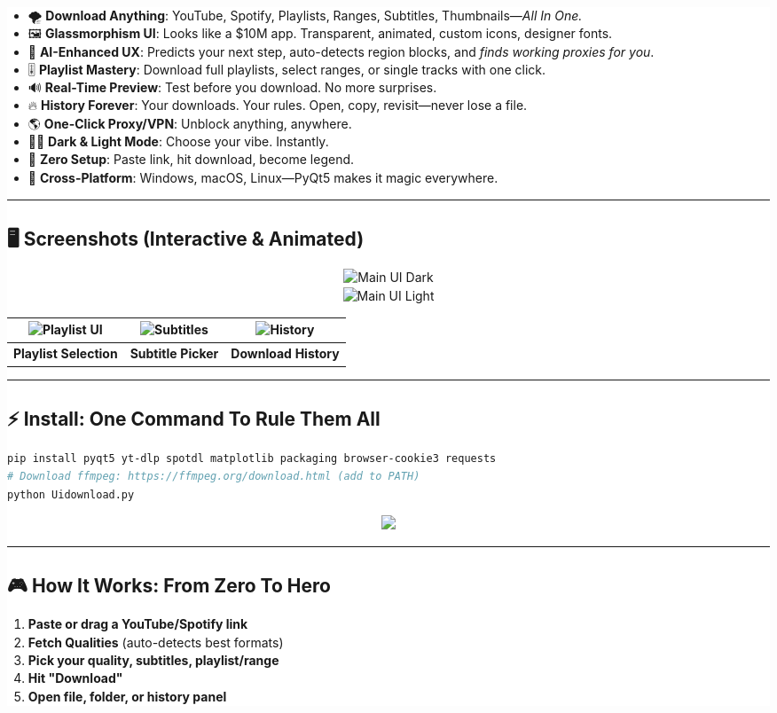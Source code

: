 - 🌪️ **Download Anything**: YouTube, Spotify, Playlists, Ranges, Subtitles, Thumbnails—_All In One._
- 🖼️ **Glassmorphism UI**: Looks like a $10M app. Transparent, animated, custom icons, designer fonts.
- 🧠 **AI-Enhanced UX**: Predicts your next step, auto-detects region blocks, and _finds working proxies for you_.
- 🎚️ **Playlist Mastery**: Download full playlists, select ranges, or single tracks with one click.
- 🔊 **Real-Time Preview**: Test before you download. No more surprises.
- 🔥 **History Forever**: Your downloads. Your rules. Open, copy, revisit—never lose a file.
- 🌎 **One-Click Proxy/VPN**: Unblock anything, anywhere.
- 🌚🌞 **Dark & Light Mode**: Choose your vibe. Instantly.
- 🚀 **Zero Setup**: Paste link, hit download, become legend.
- 🧩 **Cross-Platform**: Windows, macOS, Linux—PyQt5 makes it magic everywhere.

---

## 🖥️ **Screenshots (Interactive & Animated)**

<p align="center">
  <img src="https://raw.github.com/rohitt99/yt-downloader/main/screenshots/Screenshot%202025-10-16%20215446.png" alt="Main UI Dark" width="700"><br>
  <img src="https://raw.github.com/rohitt99/yt-downloader/main/screenshots/Screenshot%202025-10-16%20215547.png" alt="Main UI Light" width="700"><br>
  </p>

| ![Playlist UI](https://raw.github.com/rohitt99/yt-downloader/main/screenshots/Screenshot%202025-10-02%20214009.png) | ![Subtitles](https://raw.github.com/rohitt99/yt-downloader/main/screenshots/Screenshot%202025-10-16%20220332.png) | ![History](https://github.com/raw.rohitt99/yt-downloader/main/screenshots/Screenshot%202025-10-16%20220841.png) |
|:---:|:---:|:---:|
| **Playlist Selection** | **Subtitle Picker** | **Download History** |

---

## ⚡ **Install: One Command To Rule Them All**

```bash
pip install pyqt5 yt-dlp spotdl matplotlib packaging browser-cookie3 requests
# Download ffmpeg: https://ffmpeg.org/download.html (add to PATH)
python Uidownload.py
```
<p align="center">
  <img src="https://media.tenor.com/6aELBXsW158AAAAi/yanorele-pat.gif" height="200">
</p>

---

## 🎮 **How It Works: From Zero To Hero**

1. **Paste or drag a YouTube/Spotify link**
2. **Fetch Qualities** (auto-detects best formats)
3. **Pick your quality, subtitles, playlist/range**
4. **Hit "Download"**
5. **Open file, folder, or history panel**

